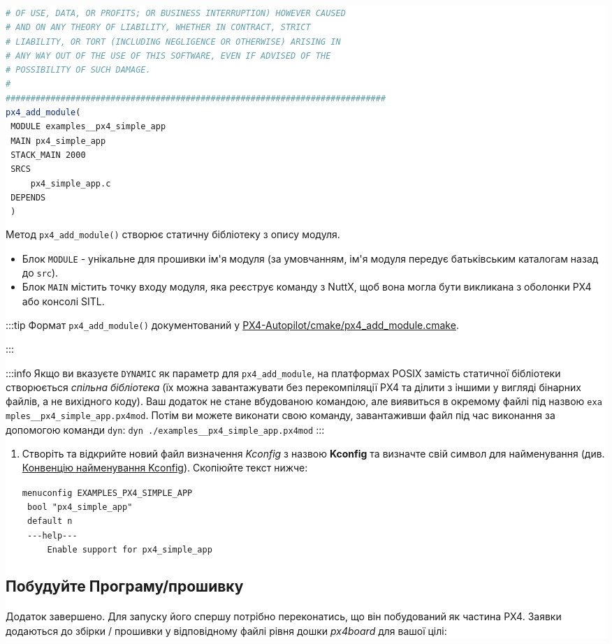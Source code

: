    ```cmake
   # OF USE, DATA, OR PROFITS; OR BUSINESS INTERRUPTION) HOWEVER CAUSED
   # AND ON ANY THEORY OF LIABILITY, WHETHER IN CONTRACT, STRICT
   # LIABILITY, OR TORT (INCLUDING NEGLIGENCE OR OTHERWISE) ARISING IN
   # ANY WAY OUT OF THE USE OF THIS SOFTWARE, EVEN IF ADVISED OF THE
   # POSSIBILITY OF SUCH DAMAGE.
   #
   ############################################################################
   px4_add_module(
    MODULE examples__px4_simple_app
    MAIN px4_simple_app
    STACK_MAIN 2000
    SRCS
        px4_simple_app.c
    DEPENDS
    )
   ```

   Метод `px4_add_module()` створює статичну бібліотеку з опису модуля.

   - Блок `MODULE` - унікальне для прошивки ім'я модуля (за умовчанням, ім'я модуля передує батьківським каталогам назад до `src`).
   - Блок `MAIN` містить точку входу модуля, яка реєструє команду з NuttX, щоб вона могла бути викликана з оболонки PX4 або консолі SITL.

:::tip
Формат `px4_add_module()` документований у [PX4-Autopilot/cmake/px4_add_module.cmake](https://github.com/PX4/PX4-Autopilot/blob/release/1.15/cmake/px4_add_module.cmake). 

:::

   :::info Якщо ви вказуєте `DYNAMIC` як параметр для `px4_add_module`, на платформах POSIX замість статичної бібліотеки створюється _спільна бібліотека_ (їх можна завантажувати без перекомпіляції PX4 та ділити з іншими у вигляді бінарних файлів, а не вихідного коду). Ваш додаток не стане вбудованою командою, але виявиться в окремому файлі під назвою `examples__px4_simple_app.px4mod`. Потім ви можете виконати свою команду, завантаживши файл під час виконання за допомогою команди `dyn`: `dyn ./examples__px4_simple_app.px4mod`
:::

1. Створіть та відкрийте новий файл визначення _Kconfig_ з назвою **Kconfig** та визначте свій символ для найменування (див. [Конвенцію найменування Kconfig](../hardware/porting_guide_config.md#px4-kconfig-symbol-naming-convention)). Скопіюйте текст нижче:

   ```
   menuconfig EXAMPLES_PX4_SIMPLE_APP
    bool "px4_simple_app"
    default n
    ---help---
        Enable support for px4_simple_app
   ```

## Побудуйте Програму/прошивку

Додаток завершено. Для запуску його спершу потрібно переконатись, що він побудований як частина PX4. Заявки додаються до збірки / прошивки у відповідному файлі рівня дошки _px4board_ для вашої цілі:
